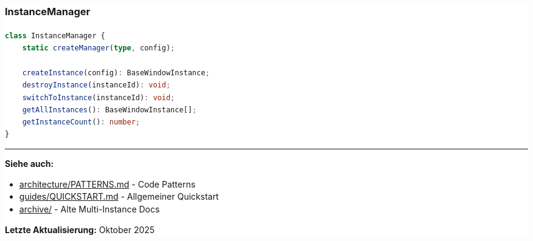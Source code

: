 ### InstanceManager

```typescript
class InstanceManager {
    static createManager(type, config);
    
    createInstance(config): BaseWindowInstance;
    destroyInstance(instanceId): void;
    switchToInstance(instanceId): void;
    getAllInstances(): BaseWindowInstance[];
    getInstanceCount(): number;
}
```

---

**Siehe auch:**
- [architecture/PATTERNS.md](../architecture/PATTERNS.md) - Code Patterns
- [guides/QUICKSTART.md](./QUICKSTART.md) - Allgemeiner Quickstart
- [archive/](../archive/) - Alte Multi-Instance Docs

**Letzte Aktualisierung:** Oktober 2025
